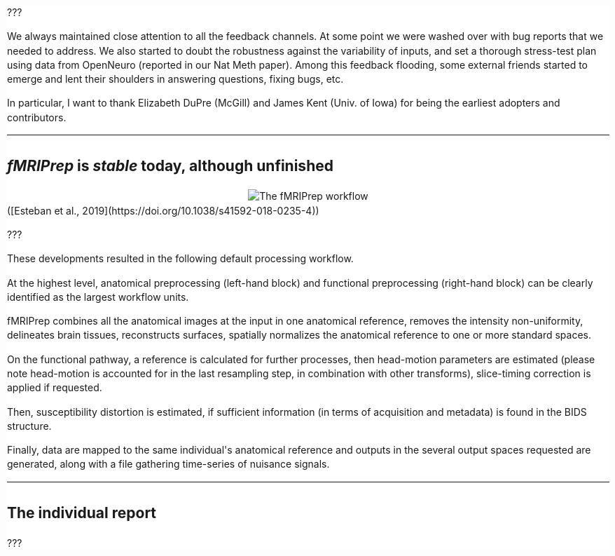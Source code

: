 ???

We always maintained close attention to all the feedback channels.
At some point we were washed over with bug reports that we needed to address.
We also started to doubt the robustness against the variability of inputs, and set a thorough stress-test plan using data from OpenNeuro (reported in our Nat Meth paper).
Among this feedback flooding, some external friends started to emerge and lent their shoulders in answering questions, fixing bugs, etc.

In particular, I want to thank Elizabeth DuPre (McGill) and James Kent (Univ. of Iowa) for being the earliest adopters and contributors.

---

## *fMRIPrep* is *stable* today, although unfinished

<div align="center" style='margin-top: 1em'>
<img alt="The fMRIPrep workflow" src="assets/fmriprep-workflow-final.svg" width="60%" />
</div>
([Esteban et al., 2019](https://doi.org/10.1038/s41592-018-0235-4))

???

These developments resulted in the following default processing workflow.

At the highest level, anatomical preprocessing (left-hand block)
and functional preprocessing (right-hand block) can be clearly
identified as the largest workflow units.

fMRIPrep combines all the anatomical images at the input in one anatomical
reference, removes the intensity non-uniformity, delineates brain tissues,
reconstructs surfaces, spatially normalizes the anatomical reference to
one or more standard spaces.

On the functional pathway, a reference is calculated for further processes,
then head-motion parameters are estimated (please note head-motion is accounted
for in the last resampling step, in combination with other transforms),
slice-timing correction is applied if requested.

Then, susceptibility distortion is estimated, if sufficient
information (in terms of acquisition and metadata) is found in the BIDS
structure.

Finally, data are mapped to the same individual's anatomical reference and
outputs in the several output spaces requested are generated, along with
a file gathering time-series of nuisance signals.

---

## The individual report

<video autoplay="1" controls="controls" width="70%"
       name="Video Name" src="assets/fmriprep-report.mov"></video>

???

